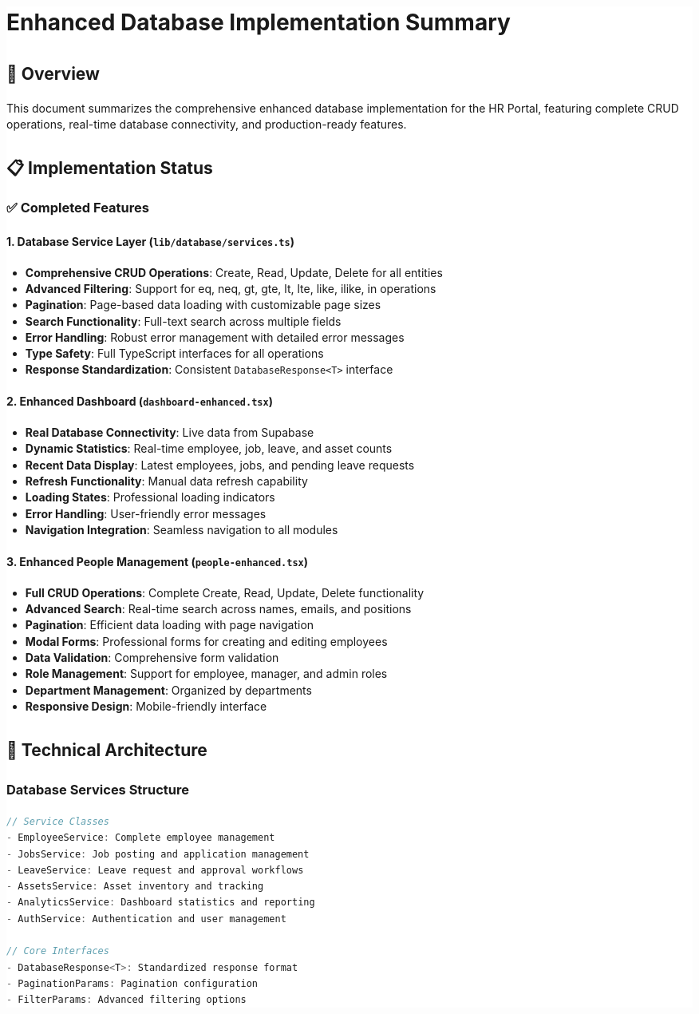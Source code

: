 # Enhanced Database Implementation Summary

## 🚀 Overview

This document summarizes the comprehensive enhanced database implementation for the HR Portal, featuring complete CRUD operations, real-time database connectivity, and production-ready features.

## 📋 Implementation Status

### ✅ Completed Features

#### 1. Database Service Layer (`lib/database/services.ts`)

- **Comprehensive CRUD Operations**: Create, Read, Update, Delete for all entities
- **Advanced Filtering**: Support for eq, neq, gt, gte, lt, lte, like, ilike, in operations
- **Pagination**: Page-based data loading with customizable page sizes
- **Search Functionality**: Full-text search across multiple fields
- **Error Handling**: Robust error management with detailed error messages
- **Type Safety**: Full TypeScript interfaces for all operations
- **Response Standardization**: Consistent `DatabaseResponse<T>` interface

#### 2. Enhanced Dashboard (`dashboard-enhanced.tsx`)

- **Real Database Connectivity**: Live data from Supabase
- **Dynamic Statistics**: Real-time employee, job, leave, and asset counts
- **Recent Data Display**: Latest employees, jobs, and pending leave requests
- **Refresh Functionality**: Manual data refresh capability
- **Loading States**: Professional loading indicators
- **Error Handling**: User-friendly error messages
- **Navigation Integration**: Seamless navigation to all modules

#### 3. Enhanced People Management (`people-enhanced.tsx`)

- **Full CRUD Operations**: Complete Create, Read, Update, Delete functionality
- **Advanced Search**: Real-time search across names, emails, and positions
- **Pagination**: Efficient data loading with page navigation
- **Modal Forms**: Professional forms for creating and editing employees
- **Data Validation**: Comprehensive form validation
- **Role Management**: Support for employee, manager, and admin roles
- **Department Management**: Organized by departments
- **Responsive Design**: Mobile-friendly interface

## 🔧 Technical Architecture

### Database Services Structure

```typescript
// Service Classes
- EmployeeService: Complete employee management
- JobsService: Job posting and application management
- LeaveService: Leave request and approval workflows
- AssetsService: Asset inventory and tracking
- AnalyticsService: Dashboard statistics and reporting
- AuthService: Authentication and user management

// Core Interfaces
- DatabaseResponse<T>: Standardized response format
- PaginationParams: Pagination configuration
- FilterParams: Advanced filtering options
```
